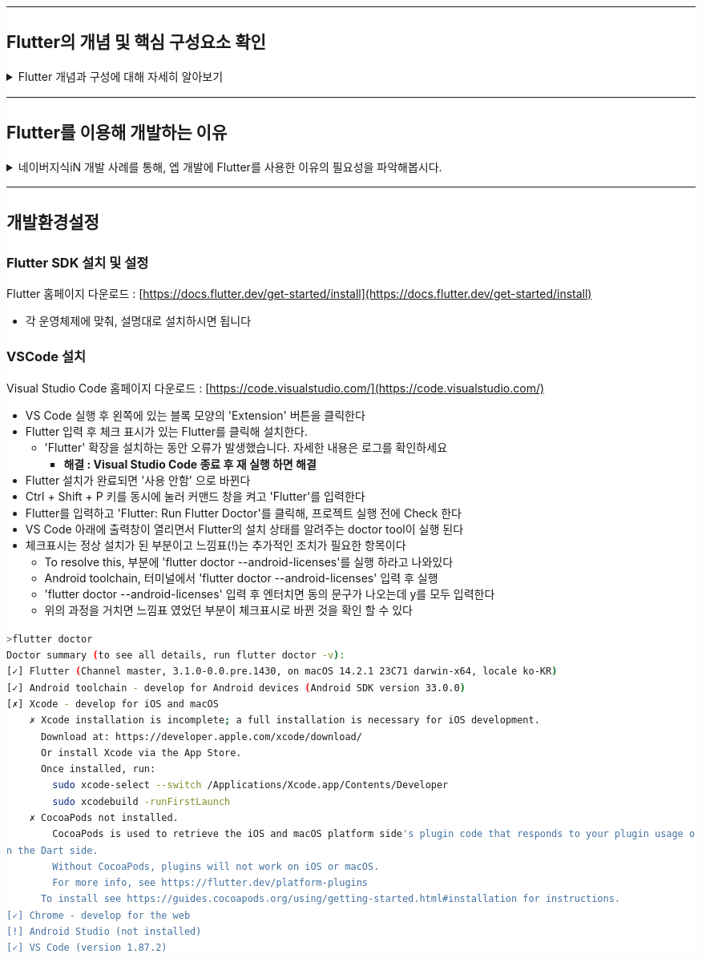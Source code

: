 
* * *
## Flutter의 개념 및 핵심 구성요소 확인

<details markdown="1"><summary> Flutter 개념과 구성에 대해 자세히 알아보기 </summary></details>

* * *

## Flutter를 이용해 개발하는 이유
<details markdown="1"><summary>네이버지식iN 개발 사례를 통해, 엡 개발에 Flutter를 사용한 이유의 필요성을 파악해봅시다.</summary></details>


* * *
## 개발환경설정

### Flutter SDK 설치 및 설정

Flutter 홈페이지 다운로드 : [https://docs.flutter.dev/get-started/install](https://docs.flutter.dev/get-started/install)

+ 각 운영체제에 맞춰, 설명대로 설치하시면 됩니다

### VSCode 설치

Visual Studio Code 홈페이지 다운로드 : [https://code.visualstudio.com/](https://code.visualstudio.com/)


+ VS Code 실행 후 왼쪽에 있는 블록 모양의 'Extension' 버튼을 클릭한다
+ Flutter 입력 후 체크 표시가 있는 Flutter를 클릭해 설치한다.
  + 'Flutter' 확장을 설치하는 동안 오류가 발생했습니다. 자세한 내용은 로그를 확인하세요
    + **해결 : Visual Studio Code 종료 후 재 실행 하면 해결**
+ Flutter 설치가 완료되면 '사용 안함' 으로 바뀐다
+ Ctrl + Shift + P 키를 동시에 눌러 커맨드 창을 켜고 'Flutter'를 입력한다
+ Flutter를 입력하고 'Flutter: Run Flutter Doctor'를 클릭해, 프로젝트 실행 전에 Check 한다
+ VS Code 아래에 출력창이 열리면서 Flutter의 설치 상태를 알려주는 doctor tool이 실행 된다
+ 체크표시는 정상 설치가 된 부분이고 느낌표(!)는 추가적인 조치가 필요한 항목이다
  + To resolve this, 부분에 'flutter doctor --android-licenses'를 실행 하라고 나와있다
  + Android toolchain, 터미널에서 'flutter doctor --android-licenses' 입력 후 실행
  + 'flutter doctor --android-licenses' 입력 후 엔터치면 동의 문구가 나오는데 y를 모두 입력한다
  + 위의 과정을 거치면 느낌표 였었던 부분이 체크표시로 바뀐 것을 확인 할 수 있다 

~~~ sh
>flutter doctor
Doctor summary (to see all details, run flutter doctor -v):
[✓] Flutter (Channel master, 3.1.0-0.0.pre.1430, on macOS 14.2.1 23C71 darwin-x64, locale ko-KR)
[✓] Android toolchain - develop for Android devices (Android SDK version 33.0.0)
[✗] Xcode - develop for iOS and macOS
    ✗ Xcode installation is incomplete; a full installation is necessary for iOS development.
      Download at: https://developer.apple.com/xcode/download/
      Or install Xcode via the App Store.
      Once installed, run:
        sudo xcode-select --switch /Applications/Xcode.app/Contents/Developer
        sudo xcodebuild -runFirstLaunch
    ✗ CocoaPods not installed.
        CocoaPods is used to retrieve the iOS and macOS platform side's plugin code that responds to your plugin usage on the Dart side.
        Without CocoaPods, plugins will not work on iOS or macOS.
        For more info, see https://flutter.dev/platform-plugins
      To install see https://guides.cocoapods.org/using/getting-started.html#installation for instructions.
[✓] Chrome - develop for the web
[!] Android Studio (not installed)
[✓] VS Code (version 1.87.2)
~~~
